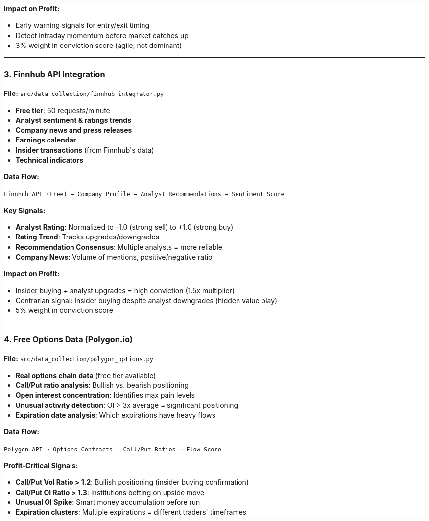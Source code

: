 **Impact on Profit:**
- Early warning signals for entry/exit timing
- Detect intraday momentum before market catches up
- 3% weight in conviction score (agile, not dominant)

---

### 3. **Finnhub API Integration**
**File:** `src/data_collection/finnhub_integrator.py`

- **Free tier**: 60 requests/minute
- **Analyst sentiment & ratings trends**
- **Company news and press releases**
- **Earnings calendar**
- **Insider transactions** (from Finnhub's data)
- **Technical indicators**

**Data Flow:**
```
Finnhub API (Free) → Company Profile → Analyst Recommendations → Sentiment Score
```

**Key Signals:**
- **Analyst Rating**: Normalized to -1.0 (strong sell) to +1.0 (strong buy)
- **Rating Trend**: Tracks upgrades/downgrades
- **Recommendation Consensus**: Multiple analysts = more reliable
- **Company News**: Volume of mentions, positive/negative ratio

**Impact on Profit:**
- Insider buying + analyst upgrades = high conviction (1.5x multiplier)
- Contrarian signal: Insider buying despite analyst downgrades (hidden value play)
- 5% weight in conviction score

---

### 4. **Free Options Data (Polygon.io)**
**File:** `src/data_collection/polygon_options.py`

- **Real options chain data** (free tier available)
- **Call/Put ratio analysis**: Bullish vs. bearish positioning
- **Open interest concentration**: Identifies max pain levels
- **Unusual activity detection**: OI > 3x average = significant positioning
- **Expiration date analysis**: Which expirations have heavy flows

**Data Flow:**
```
Polygon API → Options Contracts → Call/Put Ratios → Flow Score
```

**Profit-Critical Signals:**
- **Call/Put Vol Ratio > 1.2**: Bullish positioning (insider buying confirmation)
- **Call/Put OI Ratio > 1.3**: Institutions betting on upside move
- **Unusual OI Spike**: Smart money accumulation before run
- **Expiration clusters**: Multiple expirations = different traders' timeframes
